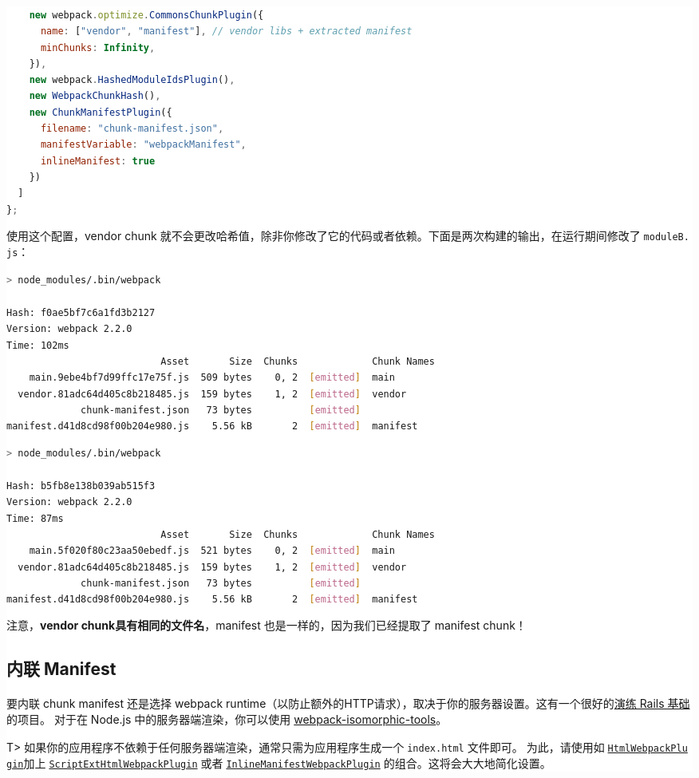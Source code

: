 ```js
    new webpack.optimize.CommonsChunkPlugin({
      name: ["vendor", "manifest"], // vendor libs + extracted manifest
      minChunks: Infinity,
    }),
    new webpack.HashedModuleIdsPlugin(),
    new WebpackChunkHash(),
    new ChunkManifestPlugin({
      filename: "chunk-manifest.json",
      manifestVariable: "webpackManifest",
      inlineManifest: true
    })
  ]
};
```

使用这个配置，vendor chunk 就不会更改哈希值，除非你修改了它的代码或者依赖。下面是两次构建的输出，在运行期间修改了 `moduleB.js`：

``` bash
> node_modules/.bin/webpack

Hash: f0ae5bf7c6a1fd3b2127
Version: webpack 2.2.0
Time: 102ms
                           Asset       Size  Chunks             Chunk Names
    main.9ebe4bf7d99ffc17e75f.js  509 bytes    0, 2  [emitted]  main
  vendor.81adc64d405c8b218485.js  159 bytes    1, 2  [emitted]  vendor
             chunk-manifest.json   73 bytes          [emitted]
manifest.d41d8cd98f00b204e980.js    5.56 kB       2  [emitted]  manifest
```

``` bash
> node_modules/.bin/webpack

Hash: b5fb8e138b039ab515f3
Version: webpack 2.2.0
Time: 87ms
                           Asset       Size  Chunks             Chunk Names
    main.5f020f80c23aa50ebedf.js  521 bytes    0, 2  [emitted]  main
  vendor.81adc64d405c8b218485.js  159 bytes    1, 2  [emitted]  vendor
             chunk-manifest.json   73 bytes          [emitted]
manifest.d41d8cd98f00b204e980.js    5.56 kB       2  [emitted]  manifest
```

注意，**vendor chunk具有相同的文件名**，manifest 也是一样的，因为我们已经提取了 manifest chunk！


## 内联 Manifest

要内联 chunk manifest 还是选择 webpack runtime（以防止额外的HTTP请求），取决于你的服务器设置。这有一个很好的[演练 Rails 基础](https://brigade.engineering/setting-up-webpack-with-rails-c62aea149679)的项目。 对于在 Node.js 中的服务器端渲染，你可以使用 [webpack-isomorphic-tools](https://github.com/halt-hammerzeit/webpack-isomorphic-tools)。

T> 如果你的应用程序不依赖于任何服务器端渲染，通常只需为应用程序生成一个 `index.html` 文件即可。 为此，请使用如 [`HtmlWebpackPlugin`](https://github.com/ampedandwired/html-webpack-plugin)加上 [`ScriptExtHtmlWebpackPlugin`](https://github.com/numical/script-ext-html-webpack-plugin) 或者 [`InlineManifestWebpackPlugin`](https://github.com/szrenwei/inline-manifest-webpack-plugin) 的组合。这将会大大地简化设置。
